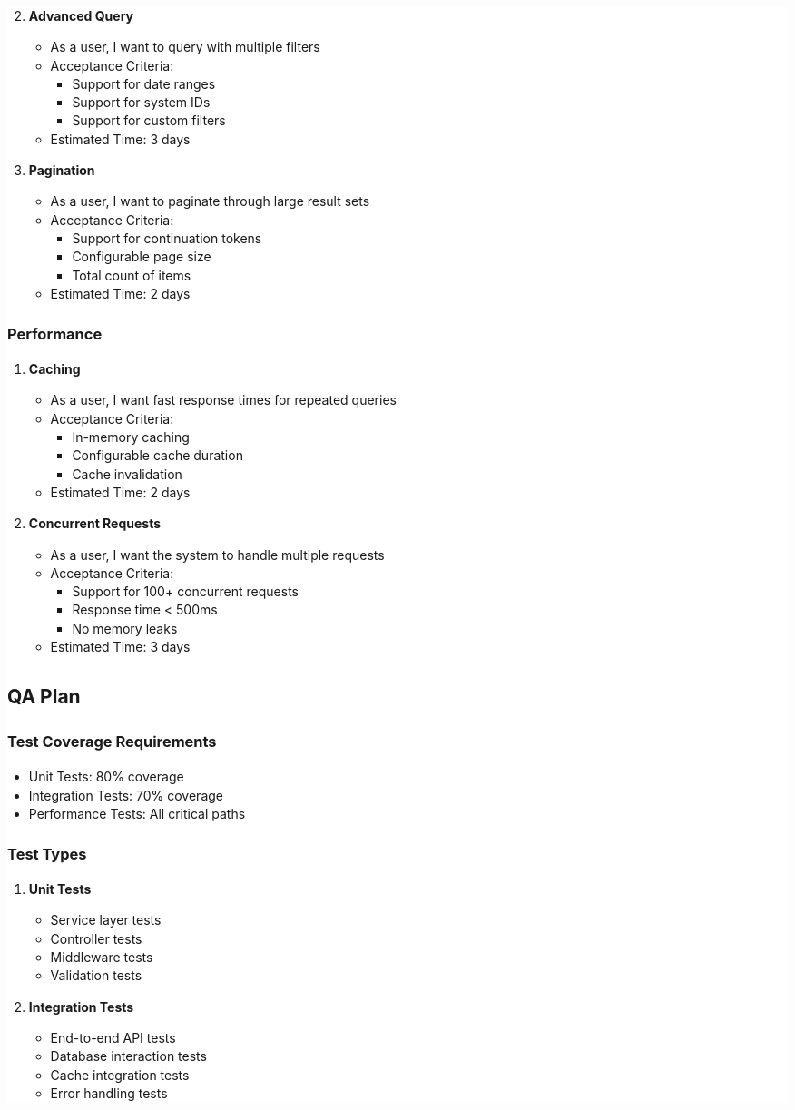 2. **Advanced Query**
   - As a user, I want to query with multiple filters
   - Acceptance Criteria:
     - Support for date ranges
     - Support for system IDs
     - Support for custom filters
   - Estimated Time: 3 days

3. **Pagination**
   - As a user, I want to paginate through large result sets
   - Acceptance Criteria:
     - Support for continuation tokens
     - Configurable page size
     - Total count of items
   - Estimated Time: 2 days

### Performance
1. **Caching**
   - As a user, I want fast response times for repeated queries
   - Acceptance Criteria:
     - In-memory caching
     - Configurable cache duration
     - Cache invalidation
   - Estimated Time: 2 days

2. **Concurrent Requests**
   - As a user, I want the system to handle multiple requests
   - Acceptance Criteria:
     - Support for 100+ concurrent requests
     - Response time < 500ms
     - No memory leaks
   - Estimated Time: 3 days

## QA Plan

### Test Coverage Requirements
- Unit Tests: 80% coverage
- Integration Tests: 70% coverage
- Performance Tests: All critical paths

### Test Types
1. **Unit Tests**
   - Service layer tests
   - Controller tests
   - Middleware tests
   - Validation tests

2. **Integration Tests**
   - End-to-end API tests
   - Database interaction tests
   - Cache integration tests
   - Error handling tests
